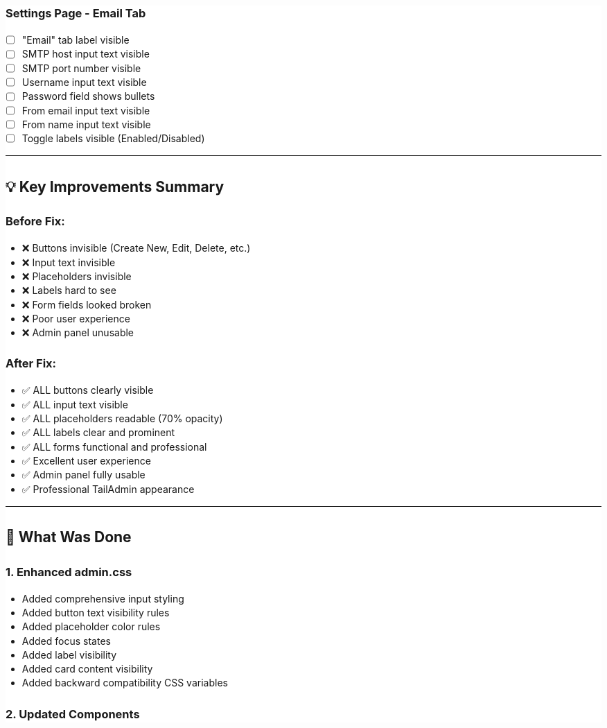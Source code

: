 ### Settings Page - Email Tab

- [ ] "Email" tab label visible
- [ ] SMTP host input text visible
- [ ] SMTP port number visible
- [ ] Username input text visible
- [ ] Password field shows bullets
- [ ] From email input text visible
- [ ] From name input text visible
- [ ] Toggle labels visible (Enabled/Disabled)

---

## 💡 Key Improvements Summary

### Before Fix:

- ❌ Buttons invisible (Create New, Edit, Delete, etc.)
- ❌ Input text invisible
- ❌ Placeholders invisible
- ❌ Labels hard to see
- ❌ Form fields looked broken
- ❌ Poor user experience
- ❌ Admin panel unusable

### After Fix:

- ✅ ALL buttons clearly visible
- ✅ ALL input text visible
- ✅ ALL placeholders readable (70% opacity)
- ✅ ALL labels clear and prominent
- ✅ ALL forms functional and professional
- ✅ Excellent user experience
- ✅ Admin panel fully usable
- ✅ Professional TailAdmin appearance

---

## 🎯 What Was Done

### 1. Enhanced admin.css

- Added comprehensive input styling
- Added button text visibility rules
- Added placeholder color rules
- Added focus states
- Added label visibility
- Added card content visibility
- Added backward compatibility CSS variables

### 2. Updated Components
